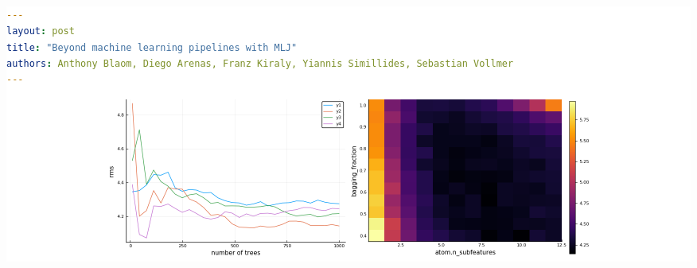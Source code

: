 ```yaml
---
layout: post
title: "Beyond machine learning pipelines with MLJ"
authors: Anthony Blaom, Diego Arenas, Franz Kiraly, Yiannis Simillides, Sebastian Vollmer
---
```



<p float="left" align="middle">
  <img src="/images/blog/2019-05-02-MLJ/learningcurves.png" width="300" />
  <img src="/images/blog/2019-05-02-MLJ/heatmap.png" width="300" />
</p>
